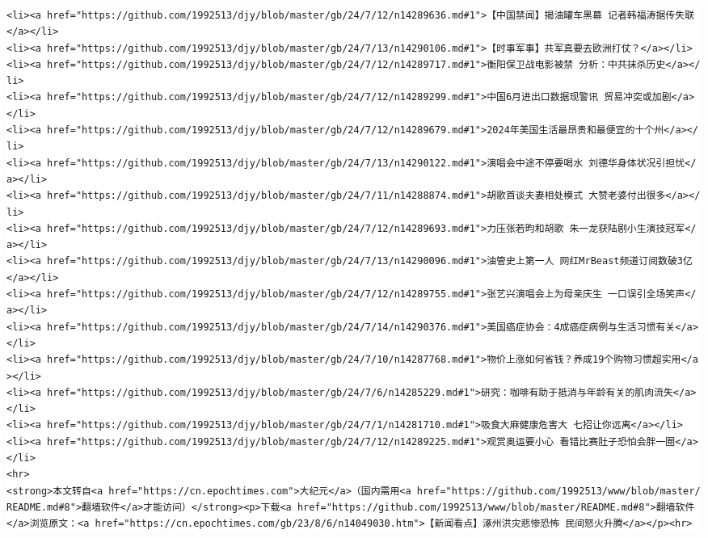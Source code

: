 ```
<li><a href="https://github.com/1992513/djy/blob/master/gb/24/7/12/n14289636.md#1">【中国禁闻】揭油罐车黑幕 记者韩福涛据传失联</a></li>
<li><a href="https://github.com/1992513/djy/blob/master/gb/24/7/13/n14290106.md#1">【时事军事】共军真要去欧洲打仗？</a></li>
<li><a href="https://github.com/1992513/djy/blob/master/gb/24/7/12/n14289717.md#1">衡阳保卫战电影被禁 分析：中共抹杀历史</a></li>
<li><a href="https://github.com/1992513/djy/blob/master/gb/24/7/12/n14289299.md#1">中国6月进出口数据现警讯 贸易冲突或加剧</a></li>
<li><a href="https://github.com/1992513/djy/blob/master/gb/24/7/12/n14289679.md#1">2024年美国生活最昂贵和最便宜的十个州</a></li>
<li><a href="https://github.com/1992513/djy/blob/master/gb/24/7/13/n14290122.md#1">演唱会中途不停要喝水 刘德华身体状况引担忧</a></li>
<li><a href="https://github.com/1992513/djy/blob/master/gb/24/7/11/n14288874.md#1">胡歌首谈夫妻相处模式 大赞老婆付出很多</a></li>
<li><a href="https://github.com/1992513/djy/blob/master/gb/24/7/12/n14289693.md#1">力压张若昀和胡歌 朱一龙获陆剧小生演技冠军</a></li>
<li><a href="https://github.com/1992513/djy/blob/master/gb/24/7/13/n14290096.md#1">油管史上第一人 网红MrBeast频道订阅数破3亿</a></li>
<li><a href="https://github.com/1992513/djy/blob/master/gb/24/7/12/n14289755.md#1">张艺兴演唱会上为母亲庆生 一口误引全场笑声</a></li>
<li><a href="https://github.com/1992513/djy/blob/master/gb/24/7/14/n14290376.md#1">美国癌症协会：4成癌症病例与生活习惯有关</a></li>
<li><a href="https://github.com/1992513/djy/blob/master/gb/24/7/10/n14287768.md#1">物价上涨如何省钱？养成19个购物习惯超实用</a></li>
<li><a href="https://github.com/1992513/djy/blob/master/gb/24/7/6/n14285229.md#1">研究：咖啡有助于抵消与年龄有关的肌肉流失</a></li>
<li><a href="https://github.com/1992513/djy/blob/master/gb/24/7/1/n14281710.md#1">吸食大麻健康危害大 七招让你远离</a></li>
<li><a href="https://github.com/1992513/djy/blob/master/gb/24/7/12/n14289225.md#1">观赏奥运要小心 看错比赛肚子恐怕会胖一圈</a></li>
<hr>
<strong>本文转自<a href="https://cn.epochtimes.com">大纪元</a>（国内需用<a href="https://github.com/1992513/www/blob/master/README.md#8">翻墙软件</a>才能访问）</strong><p>下载<a href="https://github.com/1992513/www/blob/master/README.md#8">翻墙软件</a>浏览原文：<a href="https://cn.epochtimes.com/gb/23/8/6/n14049030.htm">【新闻看点】涿州洪灾悲惨恐怖 民间怒火升腾</a></p><hr>
```